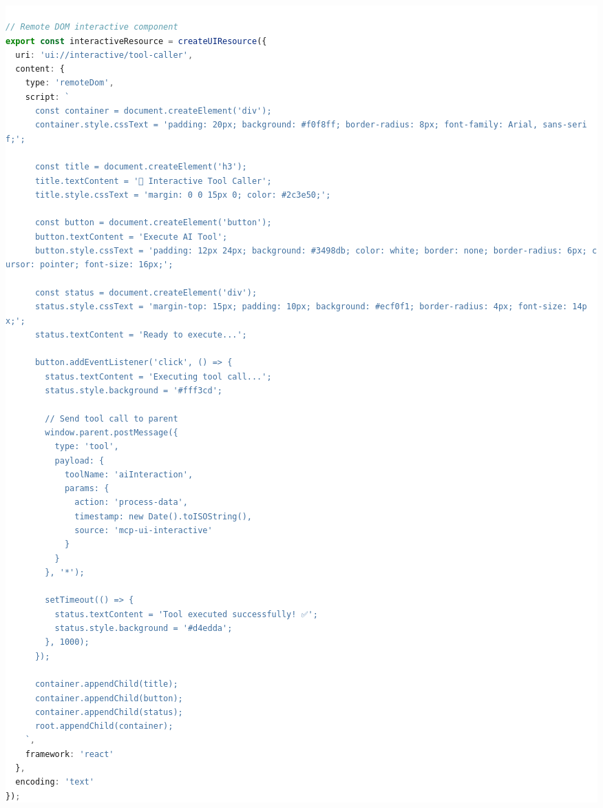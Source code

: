 ```typescript

// Remote DOM interactive component
export const interactiveResource = createUIResource({
  uri: 'ui://interactive/tool-caller',
  content: {
    type: 'remoteDom',
    script: `
      const container = document.createElement('div');
      container.style.cssText = 'padding: 20px; background: #f0f8ff; border-radius: 8px; font-family: Arial, sans-serif;';
      
      const title = document.createElement('h3');
      title.textContent = '🔧 Interactive Tool Caller';
      title.style.cssText = 'margin: 0 0 15px 0; color: #2c3e50;';
      
      const button = document.createElement('button');
      button.textContent = 'Execute AI Tool';
      button.style.cssText = 'padding: 12px 24px; background: #3498db; color: white; border: none; border-radius: 6px; cursor: pointer; font-size: 16px;';
      
      const status = document.createElement('div');
      status.style.cssText = 'margin-top: 15px; padding: 10px; background: #ecf0f1; border-radius: 4px; font-size: 14px;';
      status.textContent = 'Ready to execute...';
      
      button.addEventListener('click', () => {
        status.textContent = 'Executing tool call...';
        status.style.background = '#fff3cd';
        
        // Send tool call to parent
        window.parent.postMessage({
          type: 'tool',
          payload: {
            toolName: 'aiInteraction',
            params: {
              action: 'process-data',
              timestamp: new Date().toISOString(),
              source: 'mcp-ui-interactive'
            }
          }
        }, '*');
        
        setTimeout(() => {
          status.textContent = 'Tool executed successfully! ✅';
          status.style.background = '#d4edda';
        }, 1000);
      });
      
      container.appendChild(title);
      container.appendChild(button);
      container.appendChild(status);
      root.appendChild(container);
    `,
    framework: 'react'
  },
  encoding: 'text'
});
```
